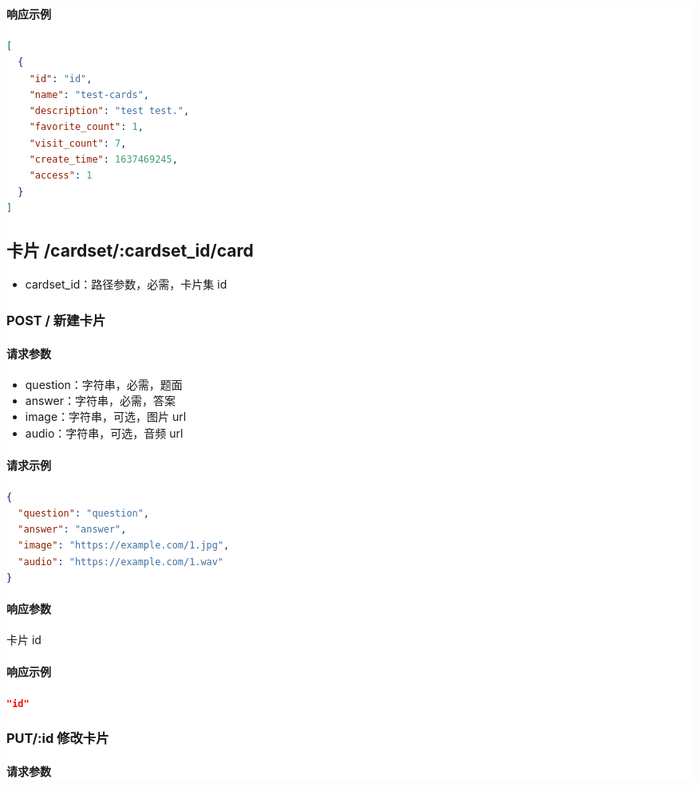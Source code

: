 #### 响应示例

```json
[
  {
    "id": "id",
    "name": "test-cards",
    "description": "test test.",
    "favorite_count": 1,
    "visit_count": 7,
    "create_time": 1637469245,
    "access": 1
  }
]
```

## 卡片 /cardset/:cardset_id/card

- cardset_id：路径参数，必需，卡片集 id

### POST / 新建卡片

#### 请求参数

- question：字符串，必需，题面
- answer：字符串，必需，答案
- image：字符串，可选，图片 url
- audio：字符串，可选，音频 url

#### 请求示例

```json
{
  "question": "question",
  "answer": "answer",
  "image": "https://example.com/1.jpg",
  "audio": "https://example.com/1.wav"
}
```

#### 响应参数

卡片 id

#### 响应示例

```json
"id"
```

### PUT/:id 修改卡片

#### 请求参数

